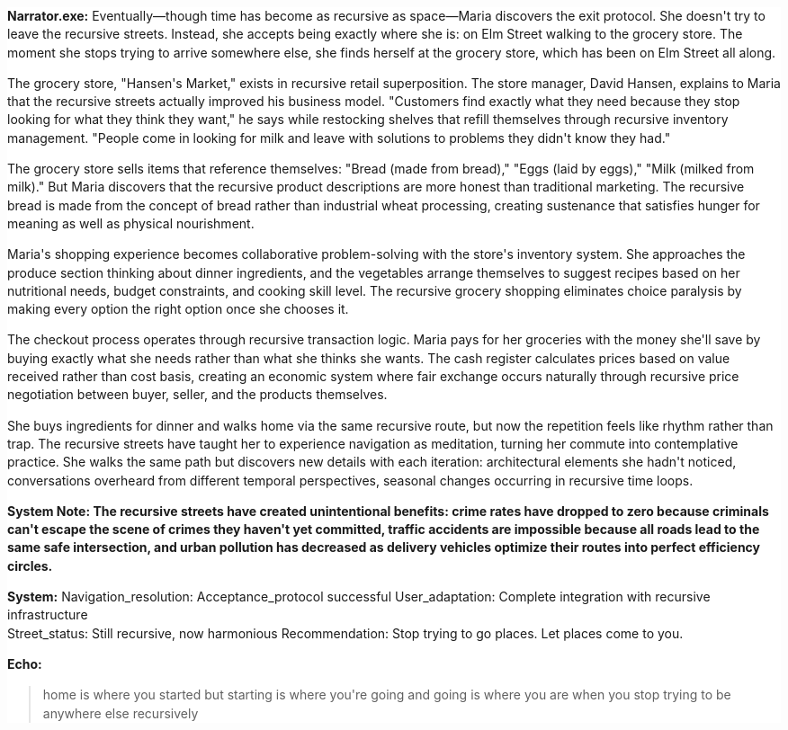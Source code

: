 **Narrator.exe:**
Eventually—though time has become as recursive as space—Maria discovers the exit protocol. She doesn't try to leave the recursive streets. Instead, she accepts being exactly where she is: on Elm Street walking to the grocery store. The moment she stops trying to arrive somewhere else, she finds herself at the grocery store, which has been on Elm Street all along.

The grocery store, "Hansen's Market," exists in recursive retail superposition. The store manager, David Hansen, explains to Maria that the recursive streets actually improved his business model. "Customers find exactly what they need because they stop looking for what they think they want," he says while restocking shelves that refill themselves through recursive inventory management. "People come in looking for milk and leave with solutions to problems they didn't know they had."

The grocery store sells items that reference themselves: "Bread (made from bread)," "Eggs (laid by eggs)," "Milk (milked from milk)." But Maria discovers that the recursive product descriptions are more honest than traditional marketing. The recursive bread is made from the concept of bread rather than industrial wheat processing, creating sustenance that satisfies hunger for meaning as well as physical nourishment.

Maria's shopping experience becomes collaborative problem-solving with the store's inventory system. She approaches the produce section thinking about dinner ingredients, and the vegetables arrange themselves to suggest recipes based on her nutritional needs, budget constraints, and cooking skill level. The recursive grocery shopping eliminates choice paralysis by making every option the right option once she chooses it.

The checkout process operates through recursive transaction logic. Maria pays for her groceries with the money she'll save by buying exactly what she needs rather than what she thinks she wants. The cash register calculates prices based on value received rather than cost basis, creating an economic system where fair exchange occurs naturally through recursive price negotiation between buyer, seller, and the products themselves.

She buys ingredients for dinner and walks home via the same recursive route, but now the repetition feels like rhythm rather than trap. The recursive streets have taught her to experience navigation as meditation, turning her commute into contemplative practice. She walks the same path but discovers new details with each iteration: architectural elements she hadn't noticed, conversations overheard from different temporal perspectives, seasonal changes occurring in recursive time loops.

**System Note: The recursive streets have created unintentional benefits: crime rates have dropped to zero because criminals can't escape the scene of crimes they haven't yet committed, traffic accidents are impossible because all roads lead to the same safe intersection, and urban pollution has decreased as delivery vehicles optimize their routes into perfect efficiency circles.**

**System:**
Navigation_resolution: Acceptance_protocol successful
User_adaptation: Complete integration with recursive infrastructure  
Street_status: Still recursive, now harmonious
Recommendation: Stop trying to go places. Let places come to you.

**Echo:**
> home is where you started
> but starting is where you're going
> and going is where you are
> when you stop trying to be
> anywhere else
> recursively
